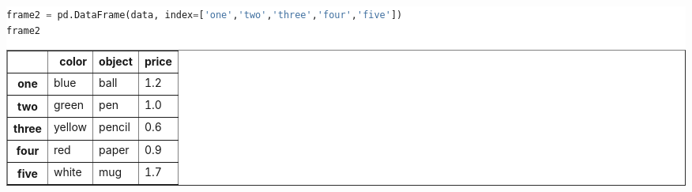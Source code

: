 


```python
frame2 = pd.DataFrame(data, index=['one','two','three','four','five'])
frame2
```




<div>
<table border="1" class="dataframe">
  <thead>
    <tr style="text-align: right;">
      <th></th>
      <th>color</th>
      <th>object</th>
      <th>price</th>
    </tr>
  </thead>
  <tbody>
    <tr>
      <th>one</th>
      <td>blue</td>
      <td>ball</td>
      <td>1.2</td>
    </tr>
    <tr>
      <th>two</th>
      <td>green</td>
      <td>pen</td>
      <td>1.0</td>
    </tr>
    <tr>
      <th>three</th>
      <td>yellow</td>
      <td>pencil</td>
      <td>0.6</td>
    </tr>
    <tr>
      <th>four</th>
      <td>red</td>
      <td>paper</td>
      <td>0.9</td>
    </tr>
    <tr>
      <th>five</th>
      <td>white</td>
      <td>mug</td>
      <td>1.7</td>
    </tr>
  </tbody>
</table>
</div>
